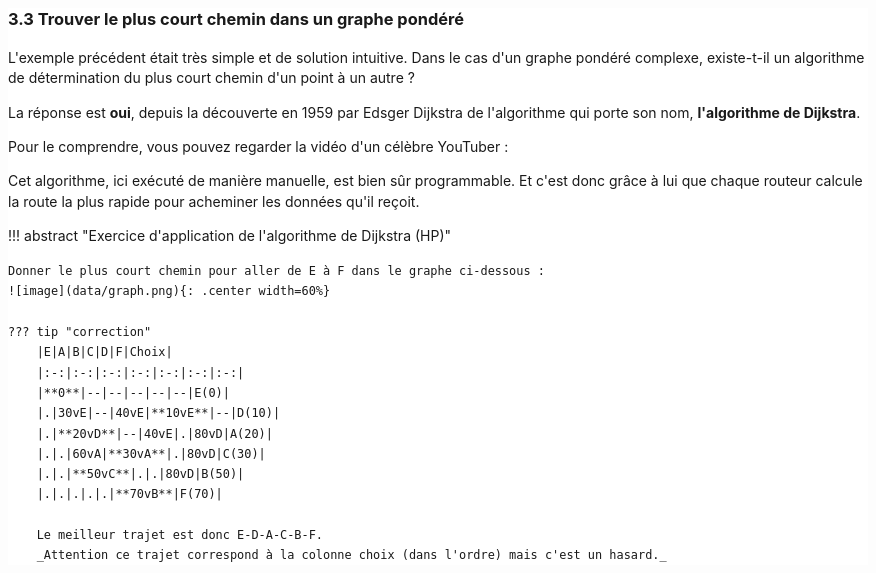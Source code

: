 ### 3.3 Trouver le plus court chemin dans un graphe pondéré
L'exemple précédent était très simple et de solution intuitive. Dans le cas d'un graphe pondéré complexe, existe-t-il un algorithme de détermination du plus court chemin d'un point à un autre ?

La réponse est **oui**, depuis la découverte en 1959 par Edsger Dijkstra de l'algorithme qui porte son nom, **l'algorithme de Dijkstra**.

Pour le comprendre, vous pouvez regarder la vidéo d'un célèbre YouTuber :

<p align="center">
<iframe width="790" height="372" src="https://www.youtube.com/embed/rI-Rc7eF4iw" title="YouTube video player" frameborder="0" allow="accelerometer; autoplay; clipboard-write; encrypted-media; gyroscope; picture-in-picture" allowfullscreen></iframe>
</p>

Cet algorithme, ici exécuté de manière manuelle, est bien sûr programmable. Et c'est donc grâce à lui que chaque routeur calcule la route la plus rapide pour acheminer les données qu'il reçoit.

!!! abstract "Exercice d'application de l'algorithme de Dijkstra (HP)"
    
    Donner le plus court chemin pour aller de E à F dans le graphe ci-dessous :
    ![image](data/graph.png){: .center width=60%}

    ??? tip "correction"
        |E|A|B|C|D|F|Choix|
        |:-:|:-:|:-:|:-:|:-:|:-:|:-:|
        |**0**|--|--|--|--|--|E(0)|
        |.|30vE|--|40vE|**10vE**|--|D(10)|       
        |.|**20vD**|--|40vE|.|80vD|A(20)|
        |.|.|60vA|**30vA**|.|80vD|C(30)|
        |.|.|**50vC**|.|.|80vD|B(50)|
        |.|.|.|.|.|**70vB**|F(70)|

        Le meilleur trajet est donc E-D-A-C-B-F.  
        _Attention ce trajet correspond à la colonne choix (dans l'ordre) mais c'est un hasard._

